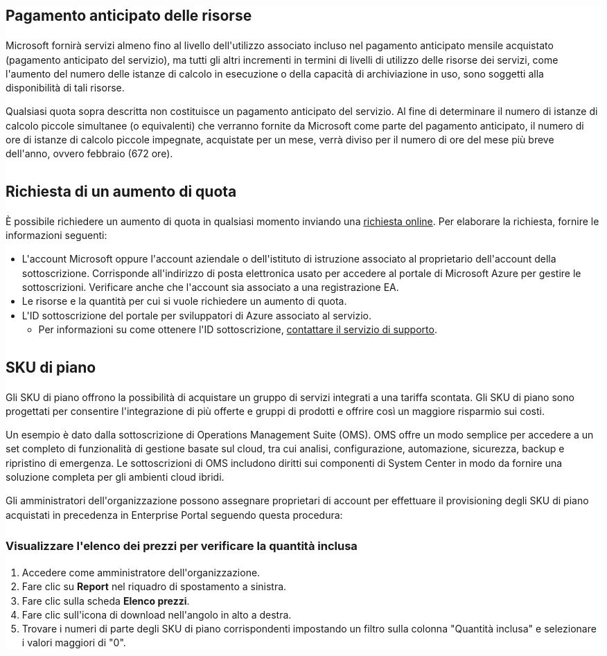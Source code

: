 ## <a name="resource-prepayment"></a>Pagamento anticipato delle risorse

Microsoft fornirà servizi almeno fino al livello dell'utilizzo associato incluso nel pagamento anticipato mensile acquistato (pagamento anticipato del servizio), ma tutti gli altri incrementi in termini di livelli di utilizzo delle risorse dei servizi, come l'aumento del numero delle istanze di calcolo in esecuzione o della capacità di archiviazione in uso, sono soggetti alla disponibilità di tali risorse.

Qualsiasi quota sopra descritta non costituisce un pagamento anticipato del servizio. Al fine di determinare il numero di istanze di calcolo piccole simultanee (o equivalenti) che verranno fornite da Microsoft come parte del pagamento anticipato, il numero di ore di istanze di calcolo piccole impegnate, acquistate per un mese, verrà diviso per il numero di ore del mese più breve dell'anno, ovvero febbraio (672 ore).

## <a name="requesting-a-quota-increase"></a>Richiesta di un aumento di quota

È possibile richiedere un aumento di quota in qualsiasi momento inviando una [richiesta online](https://g.microsoftonline.com/0WAEP00en/6). Per elaborare la richiesta, fornire le informazioni seguenti:

- L'account Microsoft oppure l'account aziendale o dell'istituto di istruzione associato al proprietario dell'account della sottoscrizione. Corrisponde all'indirizzo di posta elettronica usato per accedere al portale di Microsoft Azure per gestire le sottoscrizioni. Verificare anche che l'account sia associato a una registrazione EA.
- Le risorse e la quantità per cui si vuole richiedere un aumento di quota.
- L'ID sottoscrizione del portale per sviluppatori di Azure associato al servizio.
  - Per informazioni su come ottenere l'ID sottoscrizione, [contattare il servizio di supporto](https://ms.portal.azure.com/#blade/Microsoft_Azure_Support/HelpAndSupportBlade/overview).

## <a name="plan-skus"></a>SKU di piano

Gli SKU di piano offrono la possibilità di acquistare un gruppo di servizi integrati a una tariffa scontata. Gli SKU di piano sono progettati per consentire l'integrazione di più offerte e gruppi di prodotti e offrire così un maggiore risparmio sui costi.

Un esempio è dato dalla sottoscrizione di Operations Management Suite (OMS). OMS offre un modo semplice per accedere a un set completo di funzionalità di gestione basate sul cloud, tra cui analisi, configurazione, automazione, sicurezza, backup e ripristino di emergenza. Le sottoscrizioni di OMS includono diritti sui componenti di System Center in modo da fornire una soluzione completa per gli ambienti cloud ibridi.

Gli amministratori dell'organizzazione possono assegnare proprietari di account per effettuare il provisioning degli SKU di piano acquistati in precedenza in Enterprise Portal seguendo questa procedura:

### <a name="view-the-price-sheet-to-check-included-quantity"></a>Visualizzare l'elenco dei prezzi per verificare la quantità inclusa

1. Accedere come amministratore dell'organizzazione.
1. Fare clic su **Report** nel riquadro di spostamento a sinistra.
1. Fare clic sulla scheda **Elenco prezzi**.
1. Fare clic sull'icona di download nell'angolo in alto a destra.
1. Trovare i numeri di parte degli SKU di piano corrispondenti impostando un filtro sulla colonna "Quantità inclusa" e selezionare i valori maggiori di "0".
